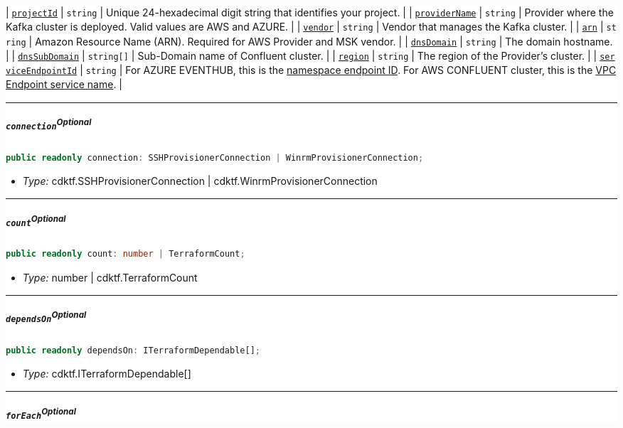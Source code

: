 | <code><a href="#@cdktf/provider-mongodbatlas.streamPrivatelinkEndpoint.StreamPrivatelinkEndpointConfig.property.projectId">projectId</a></code> | <code>string</code> | Unique 24-hexadecimal digit string that identifies your project. |
| <code><a href="#@cdktf/provider-mongodbatlas.streamPrivatelinkEndpoint.StreamPrivatelinkEndpointConfig.property.providerName">providerName</a></code> | <code>string</code> | Provider where the Kafka cluster is deployed. Valid values are AWS and AZURE. |
| <code><a href="#@cdktf/provider-mongodbatlas.streamPrivatelinkEndpoint.StreamPrivatelinkEndpointConfig.property.vendor">vendor</a></code> | <code>string</code> | Vendor that manages the Kafka cluster. |
| <code><a href="#@cdktf/provider-mongodbatlas.streamPrivatelinkEndpoint.StreamPrivatelinkEndpointConfig.property.arn">arn</a></code> | <code>string</code> | Amazon Resource Name (ARN). Required for AWS Provider and MSK vendor. |
| <code><a href="#@cdktf/provider-mongodbatlas.streamPrivatelinkEndpoint.StreamPrivatelinkEndpointConfig.property.dnsDomain">dnsDomain</a></code> | <code>string</code> | The domain hostname. |
| <code><a href="#@cdktf/provider-mongodbatlas.streamPrivatelinkEndpoint.StreamPrivatelinkEndpointConfig.property.dnsSubDomain">dnsSubDomain</a></code> | <code>string[]</code> | Sub-Domain name of Confluent cluster. |
| <code><a href="#@cdktf/provider-mongodbatlas.streamPrivatelinkEndpoint.StreamPrivatelinkEndpointConfig.property.region">region</a></code> | <code>string</code> | The region of the Provider’s cluster. |
| <code><a href="#@cdktf/provider-mongodbatlas.streamPrivatelinkEndpoint.StreamPrivatelinkEndpointConfig.property.serviceEndpointId">serviceEndpointId</a></code> | <code>string</code> | For AZURE EVENTHUB, this is the [namespace endpoint ID](https://learn.microsoft.com/en-us/rest/api/eventhub/namespaces/get). For AWS CONFLUENT cluster, this is the [VPC Endpoint service name](https://docs.confluent.io/cloud/current/networking/private-links/aws-privatelink.html). |

---

##### `connection`<sup>Optional</sup> <a name="connection" id="@cdktf/provider-mongodbatlas.streamPrivatelinkEndpoint.StreamPrivatelinkEndpointConfig.property.connection"></a>

```typescript
public readonly connection: SSHProvisionerConnection | WinrmProvisionerConnection;
```

- *Type:* cdktf.SSHProvisionerConnection | cdktf.WinrmProvisionerConnection

---

##### `count`<sup>Optional</sup> <a name="count" id="@cdktf/provider-mongodbatlas.streamPrivatelinkEndpoint.StreamPrivatelinkEndpointConfig.property.count"></a>

```typescript
public readonly count: number | TerraformCount;
```

- *Type:* number | cdktf.TerraformCount

---

##### `dependsOn`<sup>Optional</sup> <a name="dependsOn" id="@cdktf/provider-mongodbatlas.streamPrivatelinkEndpoint.StreamPrivatelinkEndpointConfig.property.dependsOn"></a>

```typescript
public readonly dependsOn: ITerraformDependable[];
```

- *Type:* cdktf.ITerraformDependable[]

---

##### `forEach`<sup>Optional</sup> <a name="forEach" id="@cdktf/provider-mongodbatlas.streamPrivatelinkEndpoint.StreamPrivatelinkEndpointConfig.property.forEach"></a>
